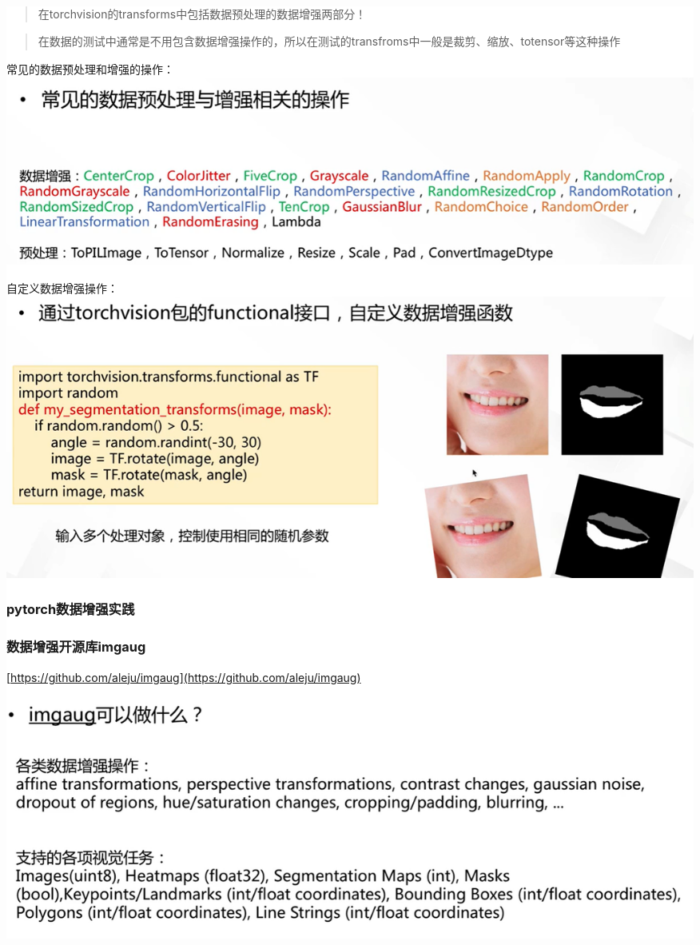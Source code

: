 > 在torchvision的transforms中包括数据预处理的数据增强两部分！

> 在数据的测试中通常是不用包含数据增强操作的，所以在测试的transfroms中一般是裁剪、缩放、totensor等这种操作

常见的数据预处理和增强的操作：
![](./images/u21.png)

自定义数据增强操作：
![](./images/u22.png)

### pytorch数据增强实践

### 数据增强开源库imgaug

[https://github.com/aleju/imgaug](https://github.com/aleju/imgaug)

![](./images/u23.png)
